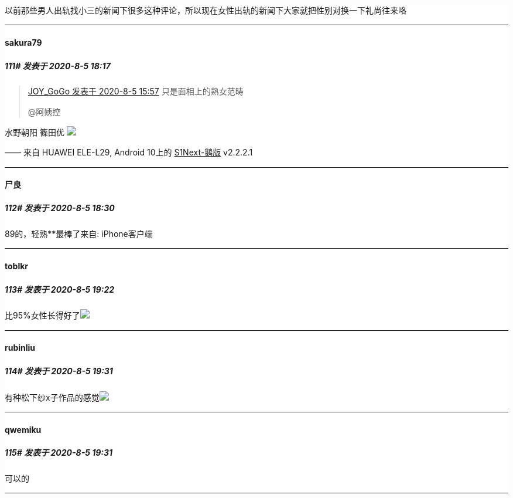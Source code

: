 以前那些男人出轨找小三的新闻下很多这种评论，所以现在女性出轨的新闻下大家就把性别对换一下礼尚往来咯


-----

####  sakura79  
##### 111#       发表于 2020-8-5 18:17


<blockquote><a href="httphttps://bbs.saraba1st.com/2b/forum.php?mod=redirect&amp;goto=findpost&amp;pid=48326011&amp;ptid=1953214" target="_blank">JOY_GoGo 发表于 2020-8-5 15:57</a>
只是面相上的熟女范畴

@阿姨控</blockquote>
水野朝阳
篠田优
<img src="https://static.saraba1st.com/image/smiley/face2017/081.png" referrerpolicy="no-referrer">

—— 来自 HUAWEI ELE-L29, Android 10上的 [S1Next-鹅版](https://github.com/ykrank/S1-Next/releases) v2.2.2.1


-----

####  尸良  
##### 112#       发表于 2020-8-5 18:30


89的，轻熟**最棒了来自: iPhone客户端


-----

####  toblkr  
##### 113#       发表于 2020-8-5 19:22


比95%女性长得好了<img src="https://static.saraba1st.com/image/smiley/face2017/065.png" referrerpolicy="no-referrer">


-----

####  rubinliu  
##### 114#       发表于 2020-8-5 19:31


有种松下纱x子作品的感觉<img src="https://static.saraba1st.com/image/smiley/face2017/037.png" referrerpolicy="no-referrer">


-----

####  qwemiku  
##### 115#       发表于 2020-8-5 19:31


可以的


-----
